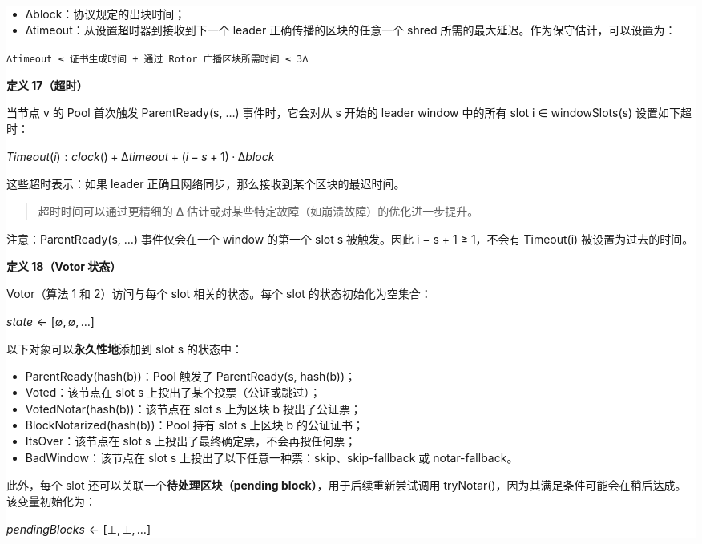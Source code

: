 - ∆block：协议规定的出块时间；
- ∆timeout：从设置超时器到接收到下一个 leader 正确传播的区块的任意一个 shred 所需的最大延迟。作为保守估计，可以设置为：

```
∆timeout ≤ 证书生成时间 + 通过 Rotor 广播区块所需时间 ≤ 3∆
```

**定义 17（超时）**

当节点 v 的 Pool 首次触发 ParentReady(s, …) 事件时，它会对从 s 开始的 leader window 中的所有 slot i ∈ windowSlots(s) 设置如下超时：

$Timeout(i) : clock() + ∆timeout + (i − s + 1) · ∆block$

这些超时表示：如果 leader 正确且网络同步，那么接收到某个区块的最迟时间。

> 超时时间可以通过更精细的 ∆ 估计或对某些特定故障（如崩溃故障）的优化进一步提升。

注意：ParentReady(s, …) 事件仅会在一个 window 的第一个 slot s 被触发。因此 i − s + 1 ≥ 1，不会有 Timeout(i) 被设置为过去的时间。

**定义 18（Votor 状态）**

Votor（算法 1 和 2）访问与每个 slot 相关的状态。每个 slot 的状态初始化为空集合：

$state ← [∅, ∅, …]$

以下对象可以**永久性地**添加到 slot s 的状态中：

- ParentReady(hash(b))：Pool 触发了 ParentReady(s, hash(b))；
- Voted：该节点在 slot s 上投出了某个投票（公证或跳过）；
- VotedNotar(hash(b))：该节点在 slot s 上为区块 b 投出了公证票；
- BlockNotarized(hash(b))：Pool 持有 slot s 上区块 b 的公证证书；
- ItsOver：该节点在 slot s 上投出了最终确定票，不会再投任何票；
- BadWindow：该节点在 slot s 上投出了以下任意一种票：skip、skip-fallback 或 notar-fallback。

此外，每个 slot 还可以关联一个**待处理区块（pending block）**，用于后续重新尝试调用 tryNotar()，因为其满足条件可能会在稍后达成。该变量初始化为：

$pendingBlocks ← [⊥, ⊥, …]$
